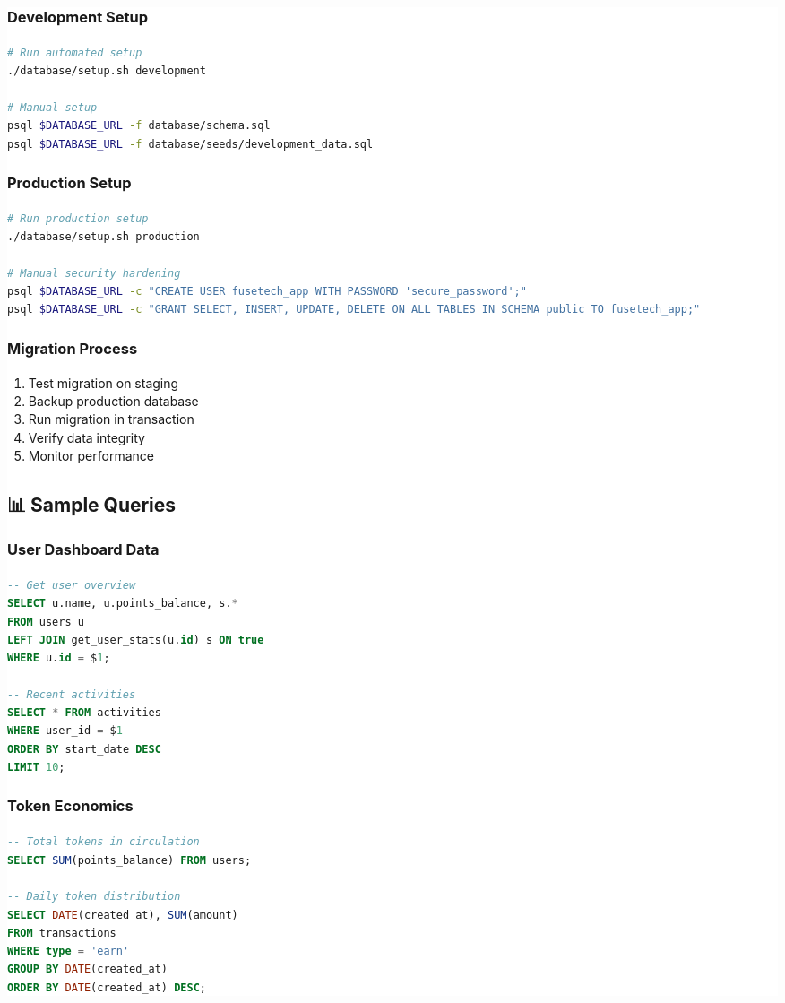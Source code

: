 ### Development Setup
```bash
# Run automated setup
./database/setup.sh development

# Manual setup
psql $DATABASE_URL -f database/schema.sql
psql $DATABASE_URL -f database/seeds/development_data.sql
```

### Production Setup
```bash
# Run production setup
./database/setup.sh production

# Manual security hardening
psql $DATABASE_URL -c "CREATE USER fusetech_app WITH PASSWORD 'secure_password';"
psql $DATABASE_URL -c "GRANT SELECT, INSERT, UPDATE, DELETE ON ALL TABLES IN SCHEMA public TO fusetech_app;"
```

### Migration Process
1. Test migration on staging
2. Backup production database
3. Run migration in transaction
4. Verify data integrity
5. Monitor performance

## 📊 Sample Queries

### User Dashboard Data
```sql
-- Get user overview
SELECT u.name, u.points_balance, s.* 
FROM users u
LEFT JOIN get_user_stats(u.id) s ON true
WHERE u.id = $1;

-- Recent activities
SELECT * FROM activities 
WHERE user_id = $1 
ORDER BY start_date DESC 
LIMIT 10;
```

### Token Economics
```sql
-- Total tokens in circulation
SELECT SUM(points_balance) FROM users;

-- Daily token distribution
SELECT DATE(created_at), SUM(amount) 
FROM transactions 
WHERE type = 'earn' 
GROUP BY DATE(created_at) 
ORDER BY DATE(created_at) DESC;
```
